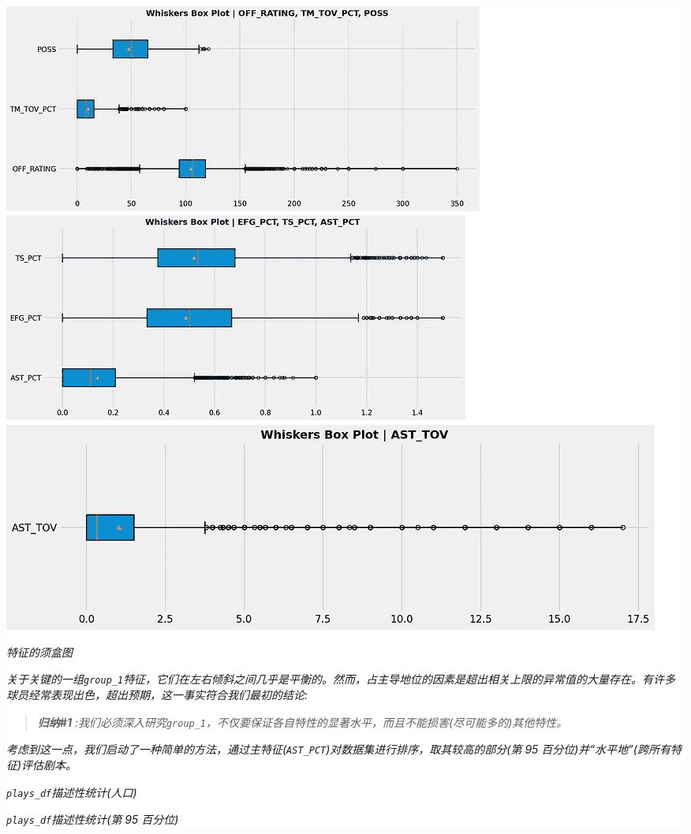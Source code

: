 *![](img/b698b254835159ebad1e3c04188ef05e.png)**![](img/79e7f37fdf28d24874cd4edcdd3dd6c2.png)**![](img/65ecf4efa0e74d83c85af3209053e41f.png)*

*特征的须盒图*

*关于关键的一组`group_1`特征，它们在左右倾斜之间几乎是平衡的。然而，占主导地位的因素是超出相关上限的异常值的大量存在。有许多球员经常表现出色，超出预期，这一事实符合我们最初的结论:*

> ***归纳#1** :我们必须深入研究`group_1`，不仅要保证各自特性的显著水平，而且不能损害(尽可能多的)其他特性。*

*考虑到这一点，我们启动了一种简单的方法，通过主特征(`AST_PCT`)对数据集进行排序，取其较高的部分(第 95 百分位)并“水平地”(跨所有特征)评估剧本。*

*`plays_df`描述性统计(人口)*

*`plays_df`描述性统计(第 95 百分位)*
